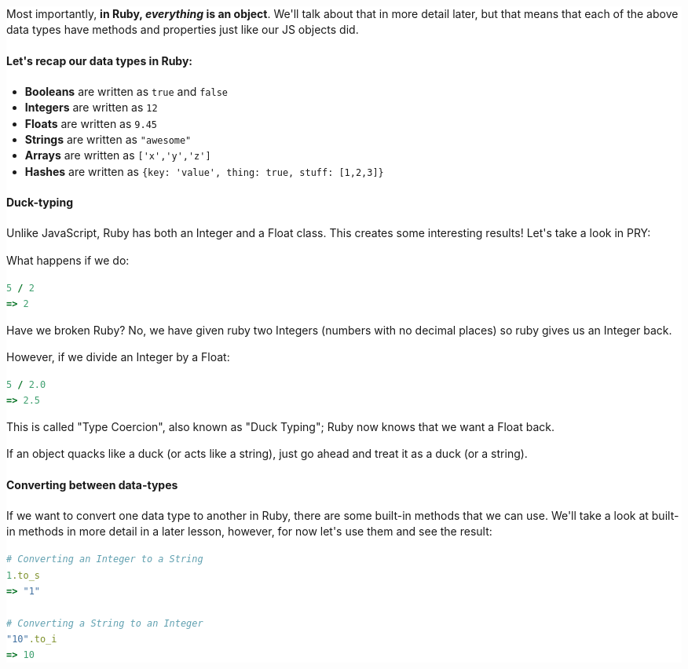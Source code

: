 Most importantly, **in Ruby, _everything_ is an object**. We'll talk about that in more detail later, but that means that each of the above data types have methods and properties just like our JS objects did.

#### Let's recap our data types in Ruby:

- **Booleans** are written as `true` and `false`
- **Integers** are written as `12`
- **Floats** are written as `9.45`
- **Strings** are written as `"awesome"`
- **Arrays** are written as `['x','y','z']`
- **Hashes** are written as `{key: 'value', thing: true, stuff: [1,2,3]}`

#### Duck-typing

Unlike JavaScript, Ruby has both an Integer and a Float class. This creates some interesting results! Let's take a look in PRY:



What happens if we do:

```ruby
5 / 2
=> 2
```

Have we broken Ruby? No, we have given ruby two Integers (numbers with no decimal places) so ruby gives us an Integer back.

However, if we divide an Integer by a Float:

```ruby
5 / 2.0
=> 2.5
```

This is called "Type Coercion", also known as "Duck Typing"; Ruby now knows that we want a Float back.

If an object quacks like a duck (or acts like a string), just go ahead and treat it as a duck (or a string).

#### Converting between data-types

If we want to convert one data type to another in Ruby, there are some built-in methods that we can use. We'll take a look at built-in methods in more detail in a later lesson, however, for now let's use them and see the result:

```ruby
# Converting an Integer to a String
1.to_s
=> "1"

# Converting a String to an Integer
"10".to_i
=> 10
```
